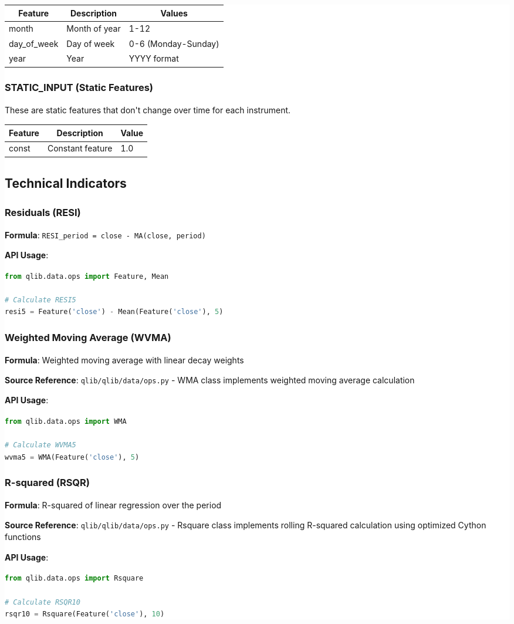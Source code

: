 | Feature | Description | Values |
|---------|-------------|---------|
| month | Month of year | 1-12 |
| day_of_week | Day of week | 0-6 (Monday-Sunday) |
| year | Year | YYYY format |

### STATIC_INPUT (Static Features)

These are static features that don't change over time for each instrument.

| Feature | Description | Value |
|---------|-------------|-------|
| const | Constant feature | 1.0 |

## Technical Indicators

### Residuals (RESI)

**Formula**: `RESI_period = close - MA(close, period)`

**API Usage**:
```python
from qlib.data.ops import Feature, Mean

# Calculate RESI5
resi5 = Feature('close') - Mean(Feature('close'), 5)
```

### Weighted Moving Average (WVMA)

**Formula**: Weighted moving average with linear decay weights

**Source Reference**: `qlib/qlib/data/ops.py` - WMA class implements weighted moving average calculation

**API Usage**:
```python
from qlib.data.ops import WMA

# Calculate WVMA5
wvma5 = WMA(Feature('close'), 5)
```

### R-squared (RSQR)

**Formula**: R-squared of linear regression over the period

**Source Reference**: `qlib/qlib/data/ops.py` - Rsquare class implements rolling R-squared calculation using optimized Cython functions

**API Usage**:
```python
from qlib.data.ops import Rsquare

# Calculate RSQR10
rsqr10 = Rsquare(Feature('close'), 10)
```
